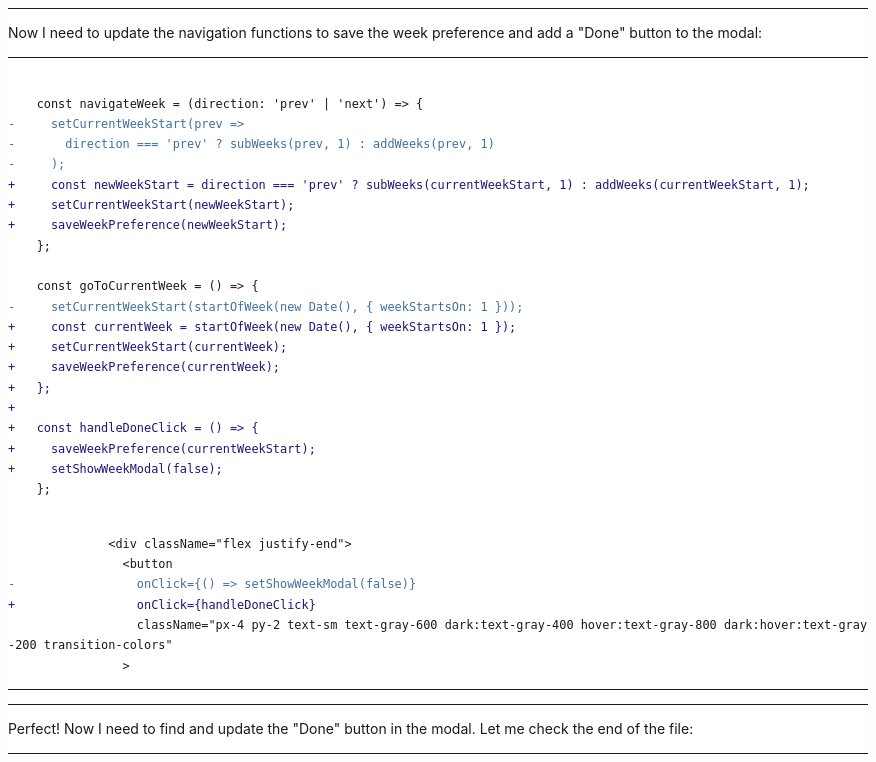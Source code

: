 


---

Now I need to update the navigation functions to save the week preference and add a "Done" button to the modal:

---

```diff
  
    const navigateWeek = (direction: 'prev' | 'next') => {
-     setCurrentWeekStart(prev => 
-       direction === 'prev' ? subWeeks(prev, 1) : addWeeks(prev, 1)
-     );
+     const newWeekStart = direction === 'prev' ? subWeeks(currentWeekStart, 1) : addWeeks(currentWeekStart, 1);
+     setCurrentWeekStart(newWeekStart);
+     saveWeekPreference(newWeekStart);
    };
  
    const goToCurrentWeek = () => {
-     setCurrentWeekStart(startOfWeek(new Date(), { weekStartsOn: 1 }));
+     const currentWeek = startOfWeek(new Date(), { weekStartsOn: 1 });
+     setCurrentWeekStart(currentWeek);
+     saveWeekPreference(currentWeek);
+   };
+ 
+   const handleDoneClick = () => {
+     saveWeekPreference(currentWeekStart);
+     setShowWeekModal(false);
    };
  
```

```diff
              <div className="flex justify-end">
                <button
-                 onClick={() => setShowWeekModal(false)}
+                 onClick={handleDoneClick}
                  className="px-4 py-2 text-sm text-gray-600 dark:text-gray-400 hover:text-gray-800 dark:hover:text-gray-200 transition-colors"
                >
```

---



---

Perfect! Now I need to find and update the "Done" button in the modal. Let me check the end of the file:

---
